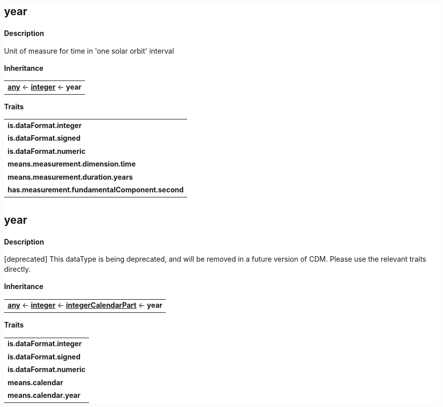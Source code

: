 

## <a id="year"><b>year</b></a>


**Description**


Unit of measure for time in 'one solar orbit' interval


**Inheritance**

| |
|--|
|[<b>any</b>](#any) <- [<b>integer</b>](#integer) <- <b>year</b>|


**Traits**

| |
|--|
|<b>is.dataFormat.integer</b>|
|<b>is.dataFormat.signed</b>|
|<b>is.dataFormat.numeric</b>|
|<b>means.measurement.dimension.time</b>|
|<b>means.measurement.duration.years</b>|
|<b>has.measurement.fundamentalComponent.second</b>|



## <a id="year"><b>year</b></a>


**Description**


[deprecated] This dataType is being deprecated, and will be removed in a future version of CDM. Please use the relevant traits directly.


**Inheritance**

| |
|--|
|[<b>any</b>](#any) <- [<b>integer</b>](#integer) <- [<b>integerCalendarPart</b>](#integercalendarpart) <- <b>year</b>|


**Traits**

| |
|--|
|<b>is.dataFormat.integer</b>|
|<b>is.dataFormat.signed</b>|
|<b>is.dataFormat.numeric</b>|
|<b>means.calendar</b>|
|<b>means.calendar.year</b>|


